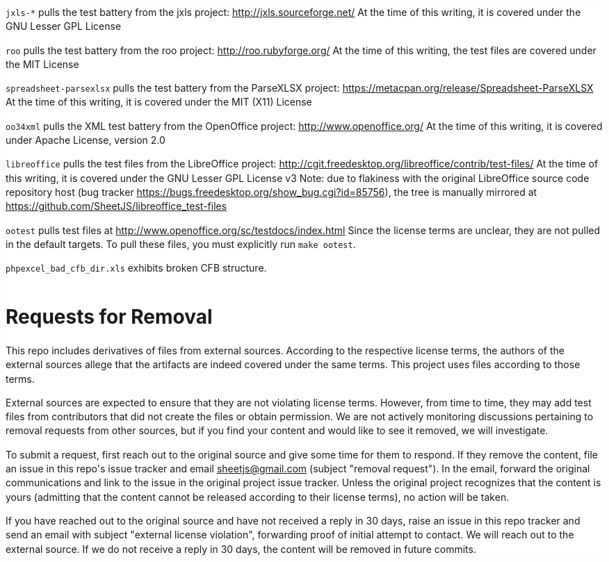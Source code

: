 `jxls-*` pulls the test battery from the jxls project:
<http://jxls.sourceforge.net/>
At the time of this writing, it is covered under the GNU Lesser GPL License

`roo` pulls the test battery from the roo project: <http://roo.rubyforge.org/>
At the time of this writing, the test files are covered under the MIT License

`spreadsheet-parsexlsx` pulls the test battery from the ParseXLSX project:
<https://metacpan.org/release/Spreadsheet-ParseXLSX>
At the time of this writing, it is covered under the MIT (X11) License

`oo34xml` pulls the XML test battery from the OpenOffice project:
<http://www.openoffice.org/>
At the time of this writing, it is covered under Apache License, version 2.0

`libreoffice` pulls the test files from the LibreOffice project:
<http://cgit.freedesktop.org/libreoffice/contrib/test-files/>
At the time of this writing, it is covered under the GNU Lesser GPL License v3
Note: due to flakiness with the original LibreOffice source code repository host
(bug tracker https://bugs.freedesktop.org/show_bug.cgi?id=85756), the tree is
manually mirrored at <https://github.com/SheetJS/libreoffice_test-files>

`ootest` pulls test files at <http://www.openoffice.org/sc/testdocs/index.html>
Since the license terms are unclear, they are not pulled in the default targets.
To pull these files, you must explicitly run `make ootest`.

`phpexcel_bad_cfb_dir.xls` exhibits broken CFB structure.

# Requests for Removal

This repo includes derivatives of files from external sources.  According to the
respective license terms, the authors of the external sources allege that the
artifacts are indeed covered under the same terms.  This project uses files
according to those terms.

External sources are expected to ensure that they are not violating license
terms.  However, from time to time, they may add test files from contributors
that did not create the files or obtain permission.  We are not actively
monitoring discussions pertaining to removal requests from other sources, but if
you find your content and would like to see it removed, we will investigate.

To submit a request, first reach out to the original source and give some time
for them to respond. If they remove the content, file an issue in this repo's
issue tracker and email <sheetjs@gmail.com> (subject "removal request"). In the
email, forward the original communications and link to the issue in the
original project issue tracker. Unless the original project recognizes that the
content is yours (admitting that the content cannot be released according to
their license terms), no action will be taken.

If you have reached out to the original source and have not received a reply in
30 days, raise an issue in this repo tracker and send an email with subject
"external license violation", forwarding proof of initial attempt to contact.
We will reach out to the external source.  If we do not receive a reply in 30
days, the content will be removed in future commits.
